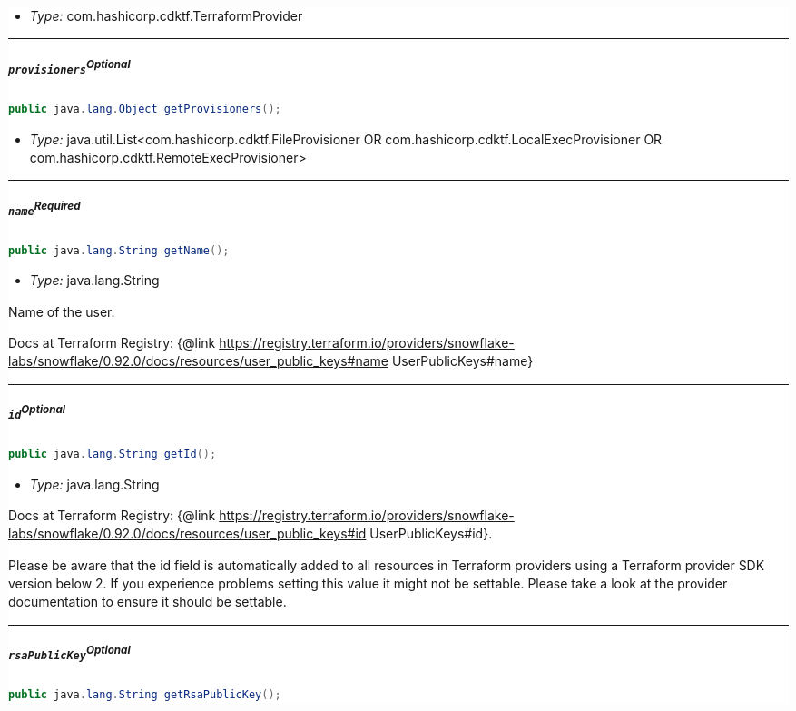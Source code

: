 - *Type:* com.hashicorp.cdktf.TerraformProvider

---

##### `provisioners`<sup>Optional</sup> <a name="provisioners" id="@cdktf/provider-snowflake.userPublicKeys.UserPublicKeysConfig.property.provisioners"></a>

```java
public java.lang.Object getProvisioners();
```

- *Type:* java.util.List<com.hashicorp.cdktf.FileProvisioner OR com.hashicorp.cdktf.LocalExecProvisioner OR com.hashicorp.cdktf.RemoteExecProvisioner>

---

##### `name`<sup>Required</sup> <a name="name" id="@cdktf/provider-snowflake.userPublicKeys.UserPublicKeysConfig.property.name"></a>

```java
public java.lang.String getName();
```

- *Type:* java.lang.String

Name of the user.

Docs at Terraform Registry: {@link https://registry.terraform.io/providers/snowflake-labs/snowflake/0.92.0/docs/resources/user_public_keys#name UserPublicKeys#name}

---

##### `id`<sup>Optional</sup> <a name="id" id="@cdktf/provider-snowflake.userPublicKeys.UserPublicKeysConfig.property.id"></a>

```java
public java.lang.String getId();
```

- *Type:* java.lang.String

Docs at Terraform Registry: {@link https://registry.terraform.io/providers/snowflake-labs/snowflake/0.92.0/docs/resources/user_public_keys#id UserPublicKeys#id}.

Please be aware that the id field is automatically added to all resources in Terraform providers using a Terraform provider SDK version below 2.
If you experience problems setting this value it might not be settable. Please take a look at the provider documentation to ensure it should be settable.

---

##### `rsaPublicKey`<sup>Optional</sup> <a name="rsaPublicKey" id="@cdktf/provider-snowflake.userPublicKeys.UserPublicKeysConfig.property.rsaPublicKey"></a>

```java
public java.lang.String getRsaPublicKey();
```
